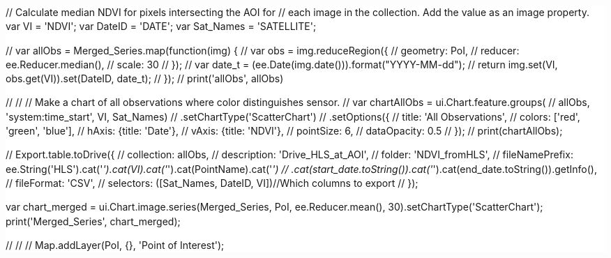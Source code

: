 // Calculate median NDVI for pixels intersecting the AOI for
// each image in the collection. Add the value as an image property.
var VI = 'NDVI';
var DateID = 'DATE';
var Sat_Names = 'SATELLITE';

// var allObs = Merged_Series.map(function(img) {
//   var obs = img.reduceRegion({
//     geometry: PoI,
//     reducer: ee.Reducer.median(),
//     scale: 30
//   });
//   var date_t = (ee.Date(img.date())).format("YYYY-MM-dd");
//   return img.set(VI, obs.get(VI)).set(DateID, date_t);
// });
// print('allObs', allObs)

// // // Make a chart of all observations where color distinguishes sensor.
// var chartAllObs = ui.Chart.feature.groups(
//   allObs, 'system:time_start', VI, Sat_Names)
//   .setChartType('ScatterChart')
//   .setOptions({
//     title: 'All Observations',
//     colors: ['red', 'green', 'blue'],
//     hAxis: {title: 'Date'},
//     vAxis: {title: 'NDVI'},
//     pointSize: 6,
//     dataOpacity: 0.5
//   });
// print(chartAllObs);


// Export.table.toDrive({
//   collection: allObs,
//   description: 'Drive_HLS_at_AOI',
//   folder: 'NDVI_fromHLS',
//   fileNamePrefix: ee.String('HLS').cat('_').cat(VI).cat('_').cat(PointName).cat('_')
//                   .cat(start_date.toString()).cat('_').cat(end_date.toString()).getInfo(),
//   fileFormat: 'CSV',
//   selectors: ([Sat_Names, DateID, VI])//Which columns to export
// }); 


var chart_merged = ui.Chart.image.series(Merged_Series, PoI, ee.Reducer.mean(), 30).setChartType('ScatterChart');
print('Merged_Series', chart_merged);


// // //
Map.addLayer(PoI, {}, 'Point of Interest');
